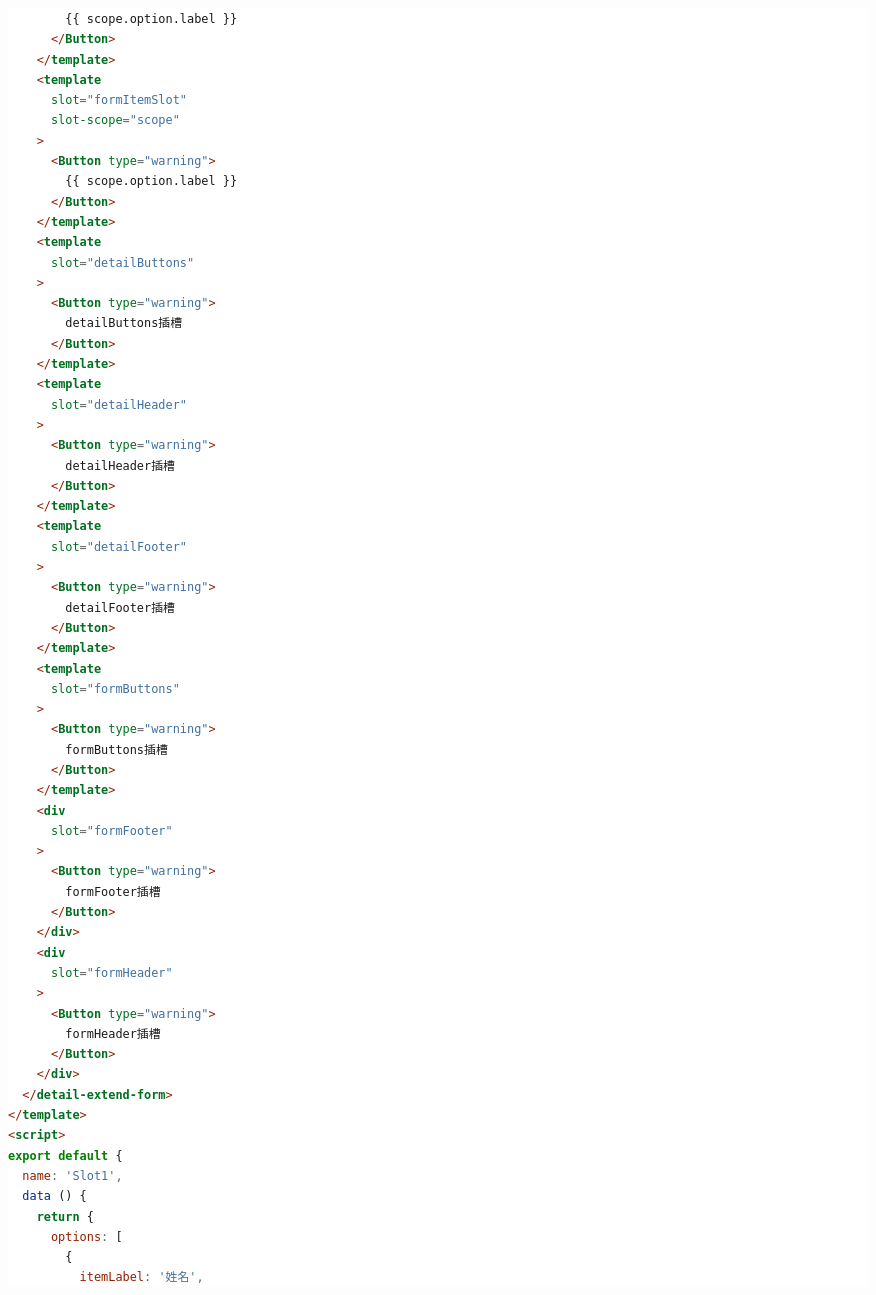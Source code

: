 ```html
        {{ scope.option.label }}
      </Button>
    </template>
    <template
      slot="formItemSlot"
      slot-scope="scope"
    >
      <Button type="warning">
        {{ scope.option.label }}
      </Button>
    </template>
    <template
      slot="detailButtons"
    >
      <Button type="warning">
        detailButtons插槽
      </Button>
    </template>
    <template
      slot="detailHeader"
    >
      <Button type="warning">
        detailHeader插槽
      </Button>
    </template>
    <template
      slot="detailFooter"
    >
      <Button type="warning">
        detailFooter插槽
      </Button>
    </template>
    <template
      slot="formButtons"
    >
      <Button type="warning">
        formButtons插槽
      </Button>
    </template>
    <div
      slot="formFooter"
    >
      <Button type="warning">
        formFooter插槽
      </Button>
    </div>
    <div
      slot="formHeader"
    >
      <Button type="warning">
        formHeader插槽
      </Button>
    </div>
  </detail-extend-form>
</template>
<script>
export default {
  name: 'Slot1',
  data () {
    return {
      options: [
        {
          itemLabel: '姓名',
```